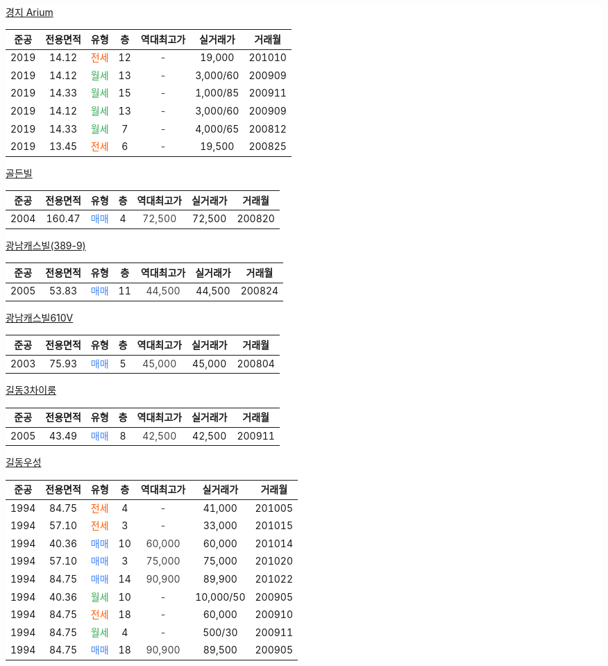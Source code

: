 [경지 Arium](https://search.naver.com/search.naver?query=%EC%84%9C%EC%9A%B8%ED%8A%B9%EB%B3%84%EC%8B%9C+%EA%B0%95%EB%8F%99%EA%B5%AC+%EA%B8%B8%EB%8F%99+%EA%B2%BD%EC%A7%80+Arium)

|준공|전용면적|유형|층|역대최고가|실거래가|거래월|
|:---:|:---:|:---:|:---:|:---:|:---:|:---:|
|2019|14.12|<span style="color:#ff5a00">전세</span>|12|<span style="color:#444444">-</span>|19,000|201010|
|2019|14.12|<span style="color:#34a853">월세</span>|13|<span style="color:#444444">-</span>|3,000/60|200909|
|2019|14.33|<span style="color:#34a853">월세</span>|15|<span style="color:#444444">-</span>|1,000/85|200911|
|2019|14.12|<span style="color:#34a853">월세</span>|13|<span style="color:#444444">-</span>|3,000/60|200909|
|2019|14.33|<span style="color:#34a853">월세</span>|7|<span style="color:#444444">-</span>|4,000/65|200812|
|2019|13.45|<span style="color:#ff5a00">전세</span>|6|<span style="color:#444444">-</span>|19,500|200825|

[골든빌](https://search.naver.com/search.naver?query=%EC%84%9C%EC%9A%B8%ED%8A%B9%EB%B3%84%EC%8B%9C+%EA%B0%95%EB%8F%99%EA%B5%AC+%EA%B8%B8%EB%8F%99+%EA%B3%A8%EB%93%A0%EB%B9%8C)

|준공|전용면적|유형|층|역대최고가|실거래가|거래월|
|:---:|:---:|:---:|:---:|:---:|:---:|:---:|
|2004|160.47|<span style="color:#4285f3">매매</span>|4|<span style="color:#444444">72,500</span>|72,500|200820|

[광남캐스빌(389-9)](https://search.naver.com/search.naver?query=%EC%84%9C%EC%9A%B8%ED%8A%B9%EB%B3%84%EC%8B%9C+%EA%B0%95%EB%8F%99%EA%B5%AC+%EA%B8%B8%EB%8F%99+%EA%B4%91%EB%82%A8%EC%BA%90%EC%8A%A4%EB%B9%8C%28389-9%29)

|준공|전용면적|유형|층|역대최고가|실거래가|거래월|
|:---:|:---:|:---:|:---:|:---:|:---:|:---:|
|2005|53.83|<span style="color:#4285f3">매매</span>|11|<span style="color:#444444">44,500</span>|44,500|200824|

[광남캐스빌610V](https://search.naver.com/search.naver?query=%EC%84%9C%EC%9A%B8%ED%8A%B9%EB%B3%84%EC%8B%9C+%EA%B0%95%EB%8F%99%EA%B5%AC+%EA%B8%B8%EB%8F%99+%EA%B4%91%EB%82%A8%EC%BA%90%EC%8A%A4%EB%B9%8C610V)

|준공|전용면적|유형|층|역대최고가|실거래가|거래월|
|:---:|:---:|:---:|:---:|:---:|:---:|:---:|
|2003|75.93|<span style="color:#4285f3">매매</span>|5|<span style="color:#444444">45,000</span>|45,000|200804|

[길동3차이룸](https://search.naver.com/search.naver?query=%EC%84%9C%EC%9A%B8%ED%8A%B9%EB%B3%84%EC%8B%9C+%EA%B0%95%EB%8F%99%EA%B5%AC+%EA%B8%B8%EB%8F%99+%EA%B8%B8%EB%8F%993%EC%B0%A8%EC%9D%B4%EB%A3%B8)

|준공|전용면적|유형|층|역대최고가|실거래가|거래월|
|:---:|:---:|:---:|:---:|:---:|:---:|:---:|
|2005|43.49|<span style="color:#4285f3">매매</span>|8|<span style="color:#444444">42,500</span>|42,500|200911|

[길동우성](https://search.naver.com/search.naver?query=%EC%84%9C%EC%9A%B8%ED%8A%B9%EB%B3%84%EC%8B%9C+%EA%B0%95%EB%8F%99%EA%B5%AC+%EA%B8%B8%EB%8F%99+%EA%B8%B8%EB%8F%99%EC%9A%B0%EC%84%B1)

|준공|전용면적|유형|층|역대최고가|실거래가|거래월|
|:---:|:---:|:---:|:---:|:---:|:---:|:---:|
|1994|84.75|<span style="color:#ff5a00">전세</span>|4|<span style="color:#444444">-</span>|41,000|201005|
|1994|57.10|<span style="color:#ff5a00">전세</span>|3|<span style="color:#444444">-</span>|33,000|201015|
|1994|40.36|<span style="color:#4285f3">매매</span>|10|<span style="color:#444444">60,000</span>|60,000|201014|
|1994|57.10|<span style="color:#4285f3">매매</span>|3|<span style="color:#444444">75,000</span>|75,000|201020|
|1994|84.75|<span style="color:#4285f3">매매</span>|14|<span style="color:#444444">90,900</span>|89,900|201022|
|1994|40.36|<span style="color:#34a853">월세</span>|10|<span style="color:#444444">-</span>|10,000/50|200905|
|1994|84.75|<span style="color:#ff5a00">전세</span>|18|<span style="color:#444444">-</span>|60,000|200910|
|1994|84.75|<span style="color:#34a853">월세</span>|4|<span style="color:#444444">-</span>|500/30|200911|
|1994|84.75|<span style="color:#4285f3">매매</span>|18|<span style="color:#444444">90,900</span>|89,500|200905|